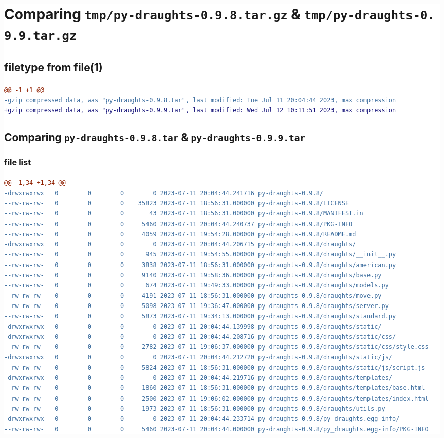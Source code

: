 # Comparing `tmp/py-draughts-0.9.8.tar.gz` & `tmp/py-draughts-0.9.9.tar.gz`

## filetype from file(1)

```diff
@@ -1 +1 @@
-gzip compressed data, was "py-draughts-0.9.8.tar", last modified: Tue Jul 11 20:04:44 2023, max compression
+gzip compressed data, was "py-draughts-0.9.9.tar", last modified: Wed Jul 12 10:11:51 2023, max compression
```

## Comparing `py-draughts-0.9.8.tar` & `py-draughts-0.9.9.tar`

### file list

```diff
@@ -1,34 +1,34 @@
-drwxrwxrwx   0        0        0        0 2023-07-11 20:04:44.241716 py-draughts-0.9.8/
--rw-rw-rw-   0        0        0    35823 2023-07-11 18:56:31.000000 py-draughts-0.9.8/LICENSE
--rw-rw-rw-   0        0        0       43 2023-07-11 18:56:31.000000 py-draughts-0.9.8/MANIFEST.in
--rw-rw-rw-   0        0        0     5460 2023-07-11 20:04:44.240737 py-draughts-0.9.8/PKG-INFO
--rw-rw-rw-   0        0        0     4059 2023-07-11 19:54:28.000000 py-draughts-0.9.8/README.md
-drwxrwxrwx   0        0        0        0 2023-07-11 20:04:44.206715 py-draughts-0.9.8/draughts/
--rw-rw-rw-   0        0        0      945 2023-07-11 19:54:55.000000 py-draughts-0.9.8/draughts/__init__.py
--rw-rw-rw-   0        0        0     3838 2023-07-11 18:56:31.000000 py-draughts-0.9.8/draughts/american.py
--rw-rw-rw-   0        0        0     9140 2023-07-11 19:58:36.000000 py-draughts-0.9.8/draughts/base.py
--rw-rw-rw-   0        0        0      674 2023-07-11 19:49:33.000000 py-draughts-0.9.8/draughts/models.py
--rw-rw-rw-   0        0        0     4191 2023-07-11 18:56:31.000000 py-draughts-0.9.8/draughts/move.py
--rw-rw-rw-   0        0        0     5098 2023-07-11 19:36:47.000000 py-draughts-0.9.8/draughts/server.py
--rw-rw-rw-   0        0        0     5873 2023-07-11 19:34:13.000000 py-draughts-0.9.8/draughts/standard.py
-drwxrwxrwx   0        0        0        0 2023-07-11 20:04:44.139998 py-draughts-0.9.8/draughts/static/
-drwxrwxrwx   0        0        0        0 2023-07-11 20:04:44.208716 py-draughts-0.9.8/draughts/static/css/
--rw-rw-rw-   0        0        0     2782 2023-07-11 19:06:37.000000 py-draughts-0.9.8/draughts/static/css/style.css
-drwxrwxrwx   0        0        0        0 2023-07-11 20:04:44.212720 py-draughts-0.9.8/draughts/static/js/
--rw-rw-rw-   0        0        0     5824 2023-07-11 18:56:31.000000 py-draughts-0.9.8/draughts/static/js/script.js
-drwxrwxrwx   0        0        0        0 2023-07-11 20:04:44.219716 py-draughts-0.9.8/draughts/templates/
--rw-rw-rw-   0        0        0     1860 2023-07-11 18:56:31.000000 py-draughts-0.9.8/draughts/templates/base.html
--rw-rw-rw-   0        0        0     2500 2023-07-11 19:06:02.000000 py-draughts-0.9.8/draughts/templates/index.html
--rw-rw-rw-   0        0        0     1973 2023-07-11 18:56:31.000000 py-draughts-0.9.8/draughts/utils.py
-drwxrwxrwx   0        0        0        0 2023-07-11 20:04:44.233714 py-draughts-0.9.8/py_draughts.egg-info/
--rw-rw-rw-   0        0        0     5460 2023-07-11 20:04:44.000000 py-draughts-0.9.8/py_draughts.egg-info/PKG-INFO
```